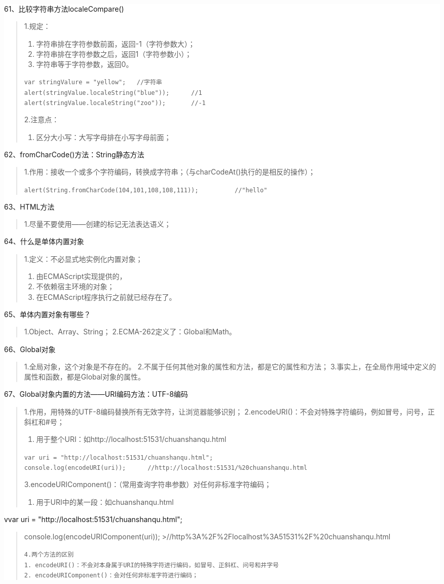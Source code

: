 61、比较字符串方法localeCompare()
> 1.规定：
> 1. 字符串排在字符参数前面，返回-1（字符参数大）；
> 2. 字符串排在字符参数之后，返回1（字符参数小）；
> 3. 字符串等于字符参数，返回0。
>```
>var stringValure = "yellow";   //字符串
>alert(stringValue.localeString("blue"));      //1
>alert(stringValue.localeString("zoo"));       //-1
>```
> 2.注意点：
> 1. 区分大小写：大写字母排在小写字母前面；

62、fromCharCode()方法：String静态方法
> 1.作用：接收一个或多个字符编码，转换成字符串；（与charCodeAt()执行的是相反的操作）；
>```
>alert(String.fromCharCode(104,101,108,108,111));          //"hello"
>```

63、HTML方法
> 1.尽量不要使用——创建的标记无法表达语义；

64、什么是单体内置对象
> 1.定义：不必显式地实例化内置对象；
> 1. 由ECMAScript实现提供的，
> 2. 不依赖宿主环境的对象；
> 3. 在ECMAScript程序执行之前就已经存在了。

65、单体内置对象有哪些？
> 1.Object、Array、String；
> 2.ECMA-262定义了：Global和Math。

66、Global对象
> 1.全局对象，这个对象是不存在的。
> 2.不属于任何其他对象的属性和方法，都是它的属性和方法；
> 3.事实上，在全局作用域中定义的属性和函数，都是Global对象的属性。

67、Global对象内置的方法——URI编码方法：UTF-8编码
> 1.作用，用特殊的UTF-8编码替换所有无效字符，让浏览器能够识别；
> 2.encodeURI()：不会对特殊字符编码，例如冒号，问号，正斜杠和#号；
> 1. 用于整个URI：如http://localhost:51531/chuanshanqu.html
>```
>var uri = "http://localhost:51531/chuanshanqu.html";
>console.log(encodeURI(uri));      //http://localhost:51531/%20chuanshanqu.html
>```
> 3.encodeURIComponent()：（常用查询字符串参数）对任何非标准字符编码；
> 1. 用于URI中的某一段：如chuanshanqu.html
>```
vvar uri = "http://localhost:51531/chuanshanqu.html";
>console.log(encodeURIComponent(uri));      >//http%3A%2F%2Flocalhost%3A51531%2F%20chuanshanqu.html
>```
> 4.两个方法的区别
> 1. encodeURI()：不会对本身属于URI的特殊字符进行编码，如冒号、正斜杠、问号和井字号
> 2. encodeURIComponent()：会对任何非标准字符进行编码；
